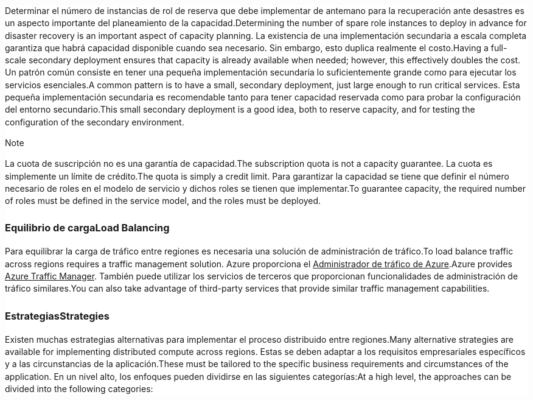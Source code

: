 
<span data-ttu-id="d7cac-114">Determinar el número de instancias de rol de reserva que debe implementar de antemano para la recuperación ante desastres es un aspecto importante del planeamiento de la capacidad.</span><span class="sxs-lookup"><span data-stu-id="d7cac-114">Determining the number of spare role instances to deploy in advance for disaster recovery is an important aspect of capacity planning.</span></span> <span data-ttu-id="d7cac-115">La existencia de una implementación secundaria a escala completa garantiza que habrá capacidad disponible cuando sea necesario. Sin embargo, esto duplica realmente el costo.</span><span class="sxs-lookup"><span data-stu-id="d7cac-115">Having a full-scale secondary deployment ensures that capacity is already available when needed; however, this effectively doubles the cost.</span></span> <span data-ttu-id="d7cac-116">Un patrón común consiste en tener una pequeña implementación secundaria lo suficientemente grande como para ejecutar los servicios esenciales.</span><span class="sxs-lookup"><span data-stu-id="d7cac-116">A common pattern is to have a small, secondary deployment, just large enough to run critical services.</span></span> <span data-ttu-id="d7cac-117">Esta pequeña implementación secundaria es recomendable tanto para tener capacidad reservada como para probar la configuración del entorno secundario.</span><span class="sxs-lookup"><span data-stu-id="d7cac-117">This small secondary deployment is a good idea, both to reserve capacity, and for testing the configuration of the secondary environment.</span></span>

> [!NOTE]
> <span data-ttu-id="d7cac-118">La cuota de suscripción no es una garantía de capacidad.</span><span class="sxs-lookup"><span data-stu-id="d7cac-118">The subscription quota is not a capacity guarantee.</span></span> <span data-ttu-id="d7cac-119">La cuota es simplemente un límite de crédito.</span><span class="sxs-lookup"><span data-stu-id="d7cac-119">The quota is simply a credit limit.</span></span> <span data-ttu-id="d7cac-120">Para garantizar la capacidad se tiene que definir el número necesario de roles en el modelo de servicio y dichos roles se tienen que implementar.</span><span class="sxs-lookup"><span data-stu-id="d7cac-120">To guarantee capacity, the required number of roles must be defined in the service model, and the roles must be deployed.</span></span>
> 
> 

### <a name="load-balancing"></a><span data-ttu-id="d7cac-121">Equilibrio de carga</span><span class="sxs-lookup"><span data-stu-id="d7cac-121">Load Balancing</span></span>
<span data-ttu-id="d7cac-122">Para equilibrar la carga de tráfico entre regiones es necesaria una solución de administración de tráfico.</span><span class="sxs-lookup"><span data-stu-id="d7cac-122">To load balance traffic across regions requires a traffic management solution.</span></span> <span data-ttu-id="d7cac-123">Azure proporciona el [Administrador de tráfico de Azure](https://azure.microsoft.com/services/traffic-manager/).</span><span class="sxs-lookup"><span data-stu-id="d7cac-123">Azure provides [Azure Traffic Manager](https://azure.microsoft.com/services/traffic-manager/).</span></span> <span data-ttu-id="d7cac-124">También puede utilizar los servicios de terceros que proporcionan funcionalidades de administración de tráfico similares.</span><span class="sxs-lookup"><span data-stu-id="d7cac-124">You can also take advantage of third-party services that provide similar traffic management capabilities.</span></span>

### <a name="strategies"></a><span data-ttu-id="d7cac-125">Estrategias</span><span class="sxs-lookup"><span data-stu-id="d7cac-125">Strategies</span></span>
<span data-ttu-id="d7cac-126">Existen muchas estrategias alternativas para implementar el proceso distribuido entre regiones.</span><span class="sxs-lookup"><span data-stu-id="d7cac-126">Many alternative strategies are available for implementing distributed compute across regions.</span></span> <span data-ttu-id="d7cac-127">Estas se deben adaptar a los requisitos empresariales específicos y a las circunstancias de la aplicación.</span><span class="sxs-lookup"><span data-stu-id="d7cac-127">These must be tailored to the specific business requirements and circumstances of the application.</span></span> <span data-ttu-id="d7cac-128">En un nivel alto, los enfoques pueden dividirse en las siguientes categorías:</span><span class="sxs-lookup"><span data-stu-id="d7cac-128">At a high level, the approaches can be divided into the following categories:</span></span>
